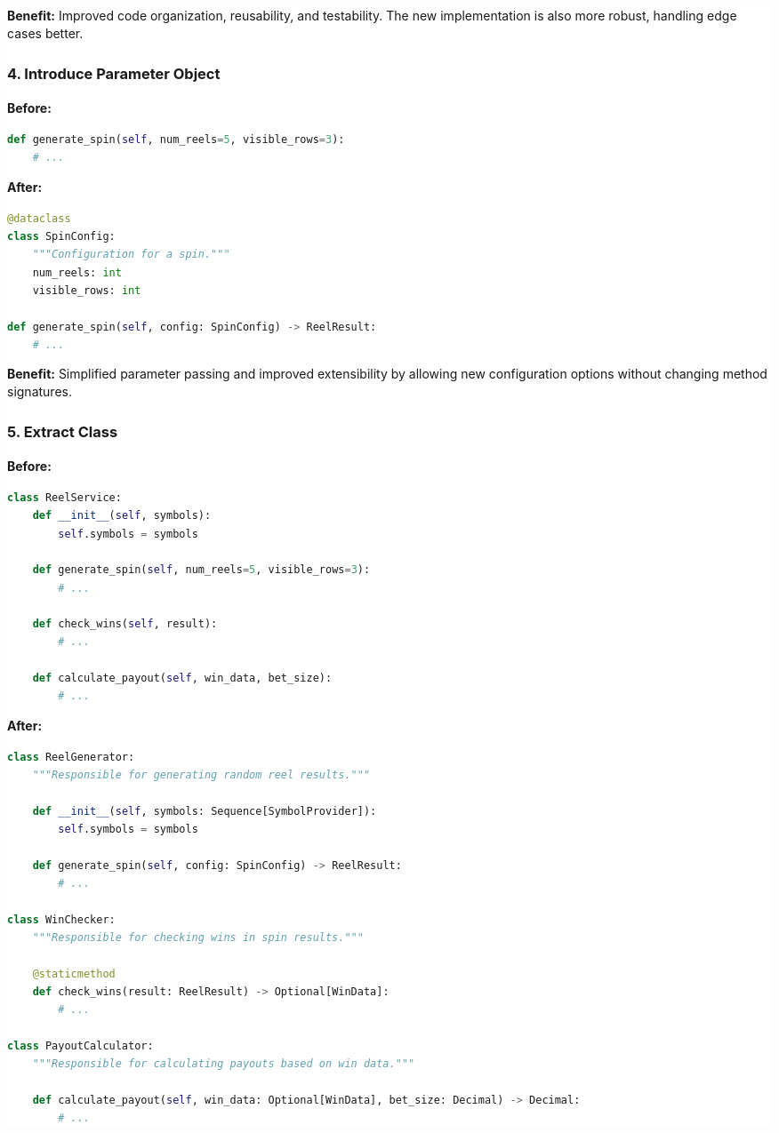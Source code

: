 **Benefit:** Improved code organization, reusability, and testability. The new implementation is also more robust, handling edge cases better.

### 4. Introduce Parameter Object

**Before:**
```python
def generate_spin(self, num_reels=5, visible_rows=3):
    # ...
```

**After:**
```python
@dataclass
class SpinConfig:
    """Configuration for a spin."""
    num_reels: int
    visible_rows: int

def generate_spin(self, config: SpinConfig) -> ReelResult:
    # ...
```

**Benefit:** Simplified parameter passing and improved extensibility by allowing new configuration options without changing method signatures.

### 5. Extract Class

**Before:**
```python
class ReelService:
    def __init__(self, symbols):
        self.symbols = symbols

    def generate_spin(self, num_reels=5, visible_rows=3):
        # ...

    def check_wins(self, result):
        # ...

    def calculate_payout(self, win_data, bet_size):
        # ...
```

**After:**
```python
class ReelGenerator:
    """Responsible for generating random reel results."""
    
    def __init__(self, symbols: Sequence[SymbolProvider]):
        self.symbols = symbols
    
    def generate_spin(self, config: SpinConfig) -> ReelResult:
        # ...

class WinChecker:
    """Responsible for checking wins in spin results."""
    
    @staticmethod
    def check_wins(result: ReelResult) -> Optional[WinData]:
        # ...

class PayoutCalculator:
    """Responsible for calculating payouts based on win data."""
    
    def calculate_payout(self, win_data: Optional[WinData], bet_size: Decimal) -> Decimal:
        # ...
```